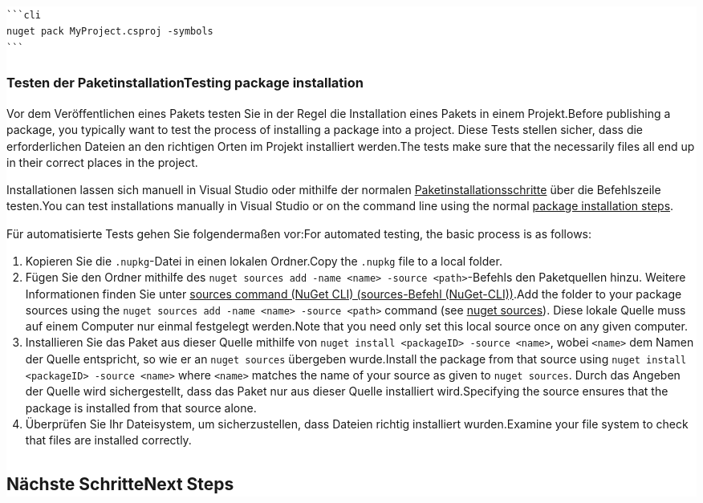     ```cli
    nuget pack MyProject.csproj -symbols
    ```

### <a name="testing-package-installation"></a><span data-ttu-id="6baa5-325">Testen der Paketinstallation</span><span class="sxs-lookup"><span data-stu-id="6baa5-325">Testing package installation</span></span>

<span data-ttu-id="6baa5-326">Vor dem Veröffentlichen eines Pakets testen Sie in der Regel die Installation eines Pakets in einem Projekt.</span><span class="sxs-lookup"><span data-stu-id="6baa5-326">Before publishing a package, you typically want to test the process of installing a package into a project.</span></span> <span data-ttu-id="6baa5-327">Diese Tests stellen sicher, dass die erforderlichen Dateien an den richtigen Orten im Projekt installiert werden.</span><span class="sxs-lookup"><span data-stu-id="6baa5-327">The tests make sure that the necessarily files all end up in their correct places in the project.</span></span>

<span data-ttu-id="6baa5-328">Installationen lassen sich manuell in Visual Studio oder mithilfe der normalen [Paketinstallationsschritte](../consume-packages/ways-to-install-a-package.md) über die Befehlszeile testen.</span><span class="sxs-lookup"><span data-stu-id="6baa5-328">You can test installations manually in Visual Studio or on the command line using the normal [package installation steps](../consume-packages/ways-to-install-a-package.md).</span></span>

<span data-ttu-id="6baa5-329">Für automatisierte Tests gehen Sie folgendermaßen vor:</span><span class="sxs-lookup"><span data-stu-id="6baa5-329">For automated testing, the basic process is as follows:</span></span>

1. <span data-ttu-id="6baa5-330">Kopieren Sie die `.nupkg`-Datei in einen lokalen Ordner.</span><span class="sxs-lookup"><span data-stu-id="6baa5-330">Copy the `.nupkg` file to a local folder.</span></span>
1. <span data-ttu-id="6baa5-331">Fügen Sie den Ordner mithilfe des `nuget sources add -name <name> -source <path>`-Befehls den Paketquellen hinzu. Weitere Informationen finden Sie unter [sources command (NuGet CLI) (sources-Befehl (NuGet-CLI))](../tools/cli-ref-sources.md).</span><span class="sxs-lookup"><span data-stu-id="6baa5-331">Add the folder to your package sources using the `nuget sources add -name <name> -source <path>` command (see [nuget sources](../tools/cli-ref-sources.md)).</span></span> <span data-ttu-id="6baa5-332">Diese lokale Quelle muss auf einem Computer nur einmal festgelegt werden.</span><span class="sxs-lookup"><span data-stu-id="6baa5-332">Note that you need only set this local source once on any given computer.</span></span>
1. <span data-ttu-id="6baa5-333">Installieren Sie das Paket aus dieser Quelle mithilfe von `nuget install <packageID> -source <name>`, wobei `<name>` dem Namen der Quelle entspricht, so wie er an `nuget sources` übergeben wurde.</span><span class="sxs-lookup"><span data-stu-id="6baa5-333">Install the package from that source using `nuget install <packageID> -source <name>` where `<name>` matches the name of your source as given to `nuget sources`.</span></span> <span data-ttu-id="6baa5-334">Durch das Angeben der Quelle wird sichergestellt, dass das Paket nur aus dieser Quelle installiert wird.</span><span class="sxs-lookup"><span data-stu-id="6baa5-334">Specifying the source ensures that the package is installed from that source alone.</span></span>
1. <span data-ttu-id="6baa5-335">Überprüfen Sie Ihr Dateisystem, um sicherzustellen, dass Dateien richtig installiert wurden.</span><span class="sxs-lookup"><span data-stu-id="6baa5-335">Examine your file system to check that files are installed correctly.</span></span>

## <a name="next-steps"></a><span data-ttu-id="6baa5-336">Nächste Schritte</span><span class="sxs-lookup"><span data-stu-id="6baa5-336">Next Steps</span></span>
